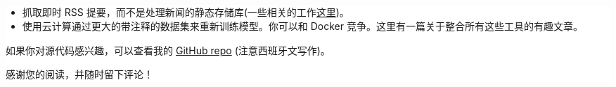 *   抓取即时 RSS 提要，而不是处理新闻的静态存储库(一些相关的工作[这里](https://medium.com/analytics-vidhya/how-to-import-data-from-cnns-rss-feed-95c828e446e))。
*   使用云计算通过更大的带注释的数据集来重新训练模型。你可以和 Docker 竞争。这里有一篇关于整合所有这些工具的有趣文章。

如果你对源代码感兴趣，可以查看我的 [GitHub repo](https://github.com/ejmacias/doc_similarity) (注意西班牙文写作)。

感谢您的阅读，并随时留下评论！
